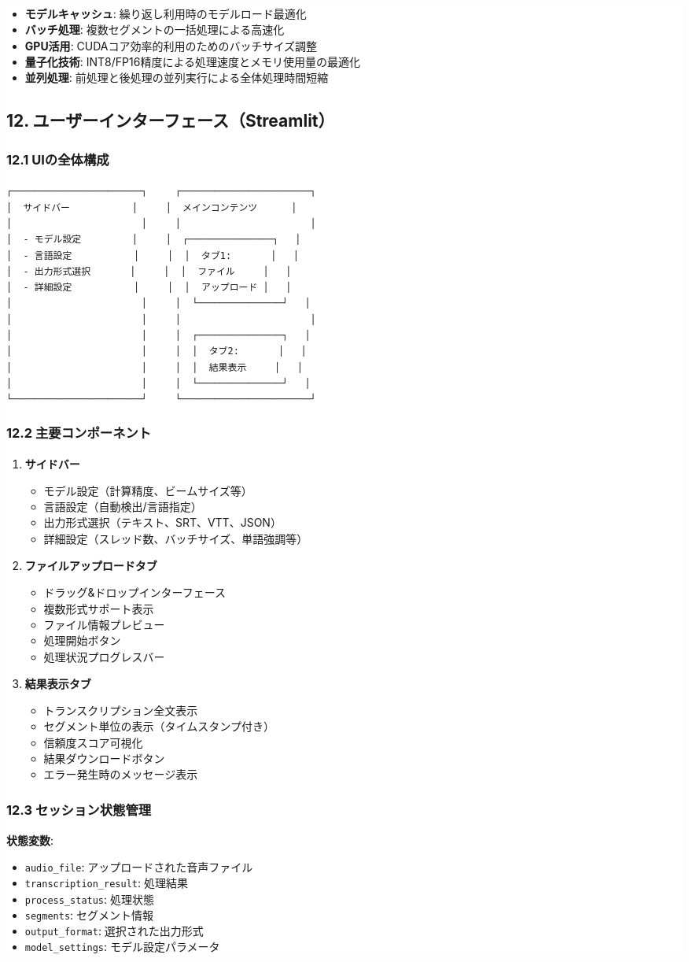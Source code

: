 - **モデルキャッシュ**: 繰り返し利用時のモデルロード最適化
- **バッチ処理**: 複数セグメントの一括処理による高速化
- **GPU活用**: CUDAコア効率的利用のためのバッチサイズ調整
- **量子化技術**: INT8/FP16精度による処理速度とメモリ使用量の最適化
- **並列処理**: 前処理と後処理の並列実行による全体処理時間短縮

## 12. ユーザーインターフェース（Streamlit）

### 12.1 UIの全体構成

```
┌───────────────────────┐     ┌───────────────────────┐
│  サイドバー           │     │  メインコンテンツ      │
│                       │     │                       │
│  - モデル設定         │     │  ┌───────────────┐   │
│  - 言語設定           │     │  │  タブ1:       │   │
│  - 出力形式選択       │     │  │  ファイル     │   │
│  - 詳細設定           │     │  │  アップロード │   │
│                       │     │  └───────────────┘   │
│                       │     │                       │
│                       │     │  ┌───────────────┐   │
│                       │     │  │  タブ2:       │   │
│                       │     │  │  結果表示     │   │
│                       │     │  └───────────────┘   │
└───────────────────────┘     └───────────────────────┘
```

### 12.2 主要コンポーネント

1. **サイドバー**
   - モデル設定（計算精度、ビームサイズ等）
   - 言語設定（自動検出/言語指定）
   - 出力形式選択（テキスト、SRT、VTT、JSON）
   - 詳細設定（スレッド数、バッチサイズ、単語強調等）

2. **ファイルアップロードタブ**
   - ドラッグ&ドロップインターフェース
   - 複数形式サポート表示
   - ファイル情報プレビュー
   - 処理開始ボタン
   - 処理状況プログレスバー

3. **結果表示タブ**
   - トランスクリプション全文表示
   - セグメント単位の表示（タイムスタンプ付き）
   - 信頼度スコア可視化
   - 結果ダウンロードボタン
   - エラー発生時のメッセージ表示

### 12.3 セッション状態管理

**状態変数**:
- `audio_file`: アップロードされた音声ファイル
- `transcription_result`: 処理結果
- `process_status`: 処理状態
- `segments`: セグメント情報
- `output_format`: 選択された出力形式
- `model_settings`: モデル設定パラメータ
